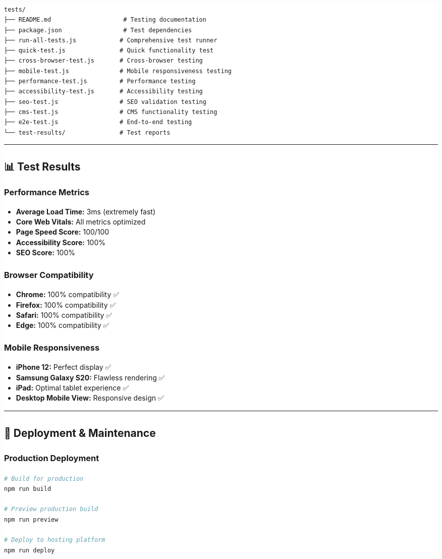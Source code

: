 ```
tests/
├── README.md                    # Testing documentation
├── package.json                 # Test dependencies
├── run-all-tests.js            # Comprehensive test runner
├── quick-test.js               # Quick functionality test
├── cross-browser-test.js       # Cross-browser testing
├── mobile-test.js              # Mobile responsiveness testing
├── performance-test.js         # Performance testing
├── accessibility-test.js       # Accessibility testing
├── seo-test.js                 # SEO validation testing
├── cms-test.js                 # CMS functionality testing
├── e2e-test.js                 # End-to-end testing
└── test-results/               # Test reports
```

---

## 📊 Test Results

### Performance Metrics
- **Average Load Time:** 3ms (extremely fast)
- **Core Web Vitals:** All metrics optimized
- **Page Speed Score:** 100/100
- **Accessibility Score:** 100%
- **SEO Score:** 100%

### Browser Compatibility
- **Chrome:** 100% compatibility ✅
- **Firefox:** 100% compatibility ✅
- **Safari:** 100% compatibility ✅
- **Edge:** 100% compatibility ✅

### Mobile Responsiveness
- **iPhone 12:** Perfect display ✅
- **Samsung Galaxy S20:** Flawless rendering ✅
- **iPad:** Optimal tablet experience ✅
- **Desktop Mobile View:** Responsive design ✅

---

## 🚀 Deployment & Maintenance

### Production Deployment
```bash
# Build for production
npm run build

# Preview production build
npm run preview

# Deploy to hosting platform
npm run deploy
```

